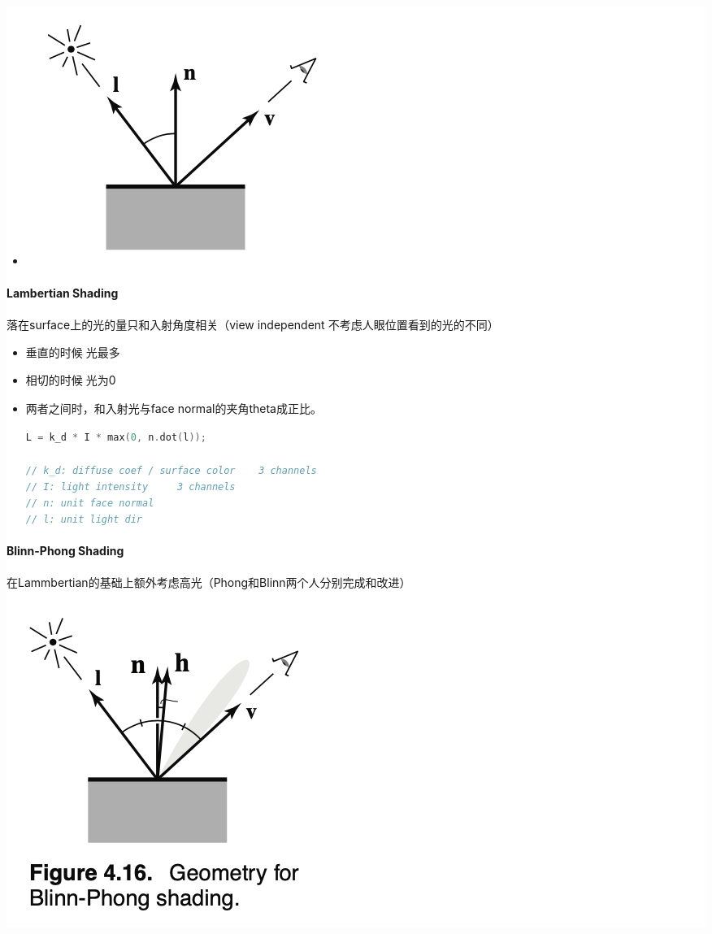 * ![image-20230222221603312](assets/image-20230222221603312.png)

#### Lambertian Shading

落在surface上的光的量只和入射角度相关（view independent 不考虑人眼位置看到的光的不同）

* 垂直的时候 光最多

* 相切的时候 光为0

* 两者之间时，和入射光与face normal的夹角theta成正比。

  ```cpp
  L = k_d * I * max(0, n.dot(l)); 
  
  // k_d: diffuse coef / surface color    3 channels
  // I: light intensity     3 channels
  // n: unit face normal
  // l: unit light dir
  ```

  

#### Blinn-Phong Shading

在Lammbertian的基础上额外考虑高光（Phong和Blinn两个人分别完成和改进）

![image-20230223012824894](assets/image-20230223012824894.png)
